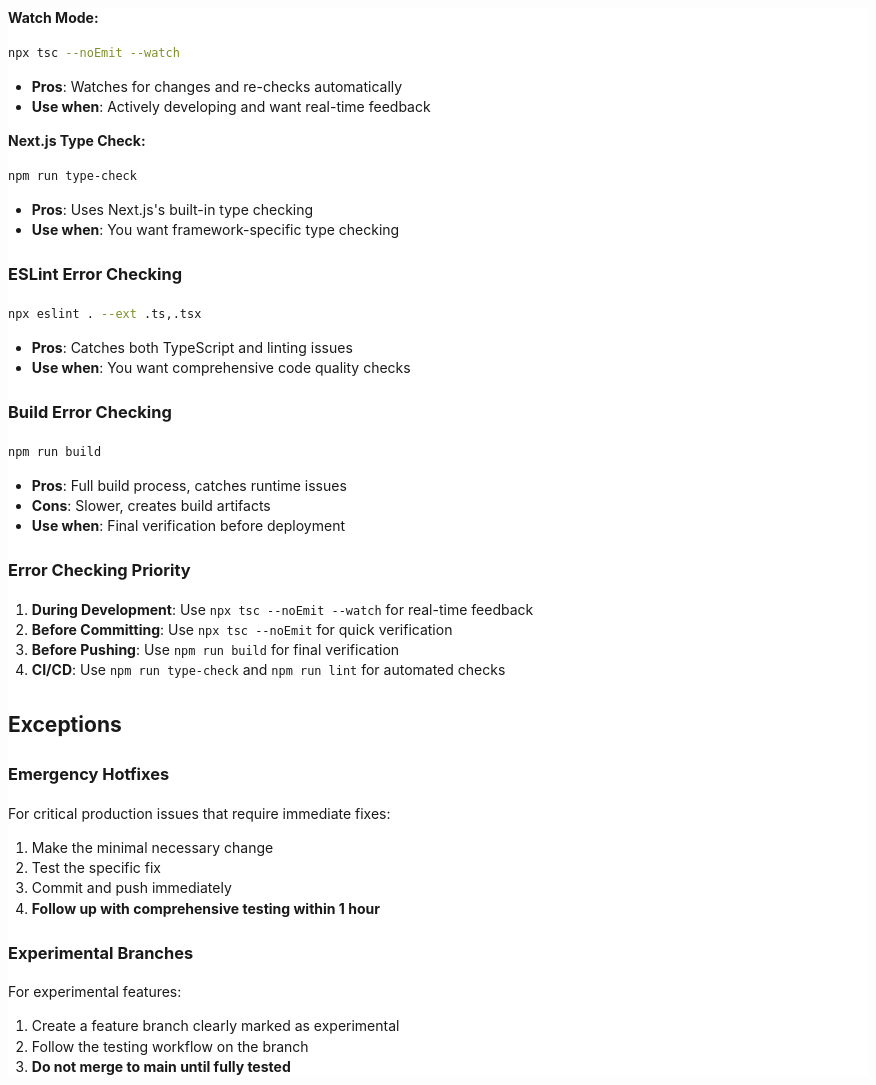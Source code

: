 **Watch Mode:**
```bash
npx tsc --noEmit --watch
```
- **Pros**: Watches for changes and re-checks automatically
- **Use when**: Actively developing and want real-time feedback

**Next.js Type Check:**
```bash
npm run type-check
```
- **Pros**: Uses Next.js's built-in type checking
- **Use when**: You want framework-specific type checking

### ESLint Error Checking

```bash
npx eslint . --ext .ts,.tsx
```
- **Pros**: Catches both TypeScript and linting issues
- **Use when**: You want comprehensive code quality checks

### Build Error Checking

```bash
npm run build
```
- **Pros**: Full build process, catches runtime issues
- **Cons**: Slower, creates build artifacts
- **Use when**: Final verification before deployment

### Error Checking Priority

1. **During Development**: Use `npx tsc --noEmit --watch` for real-time feedback
2. **Before Committing**: Use `npx tsc --noEmit` for quick verification
3. **Before Pushing**: Use `npm run build` for final verification
4. **CI/CD**: Use `npm run type-check` and `npm run lint` for automated checks

## Exceptions

### Emergency Hotfixes
For critical production issues that require immediate fixes:
1. Make the minimal necessary change
2. Test the specific fix
3. Commit and push immediately
4. **Follow up with comprehensive testing within 1 hour**

### Experimental Branches
For experimental features:
1. Create a feature branch clearly marked as experimental
2. Follow the testing workflow on the branch
3. **Do not merge to main until fully tested**
